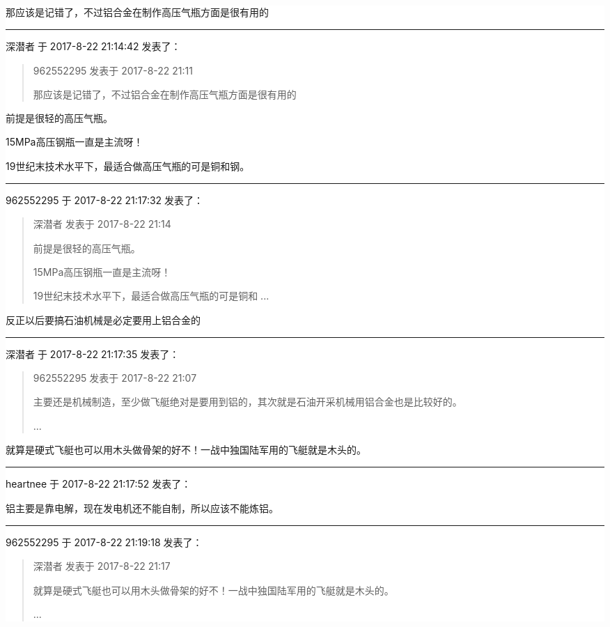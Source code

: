 

那应该是记错了，不过铝合金在制作高压气瓶方面是很有用的

---------

深潜者 于 2017-8-22 21:14:42 发表了：

> 962552295 发表于 2017-8-22 21:11
> 
> 那应该是记错了，不过铝合金在制作高压气瓶方面是很有用的



前提是很轻的高压气瓶。

15MPa高压钢瓶一直是主流呀！

19世纪末技术水平下，最适合做高压气瓶的可是铜和钢。

---------

962552295 于 2017-8-22 21:17:32 发表了：

> 深潜者 发表于 2017-8-22 21:14
> 
> 前提是很轻的高压气瓶。
> 
> 15MPa高压钢瓶一直是主流呀！
> 
> 19世纪末技术水平下，最适合做高压气瓶的可是铜和 ...



反正以后要搞石油机械是必定要用上铝合金的

---------

深潜者 于 2017-8-22 21:17:35 发表了：

> 962552295 发表于 2017-8-22 21:07
> 
> 主要还是机械制造，至少做飞艇绝对是要用到铝的，其次就是石油开采机械用铝合金也是比较好的。
> 
> ...



就算是硬式飞艇也可以用木头做骨架的好不！一战中独国陆军用的飞艇就是木头的。

---------

heartnee 于 2017-8-22 21:17:52 发表了：

铝主要是靠电解，现在发电机还不能自制，所以应该不能炼铝。

---------

962552295 于 2017-8-22 21:19:18 发表了：

> 深潜者 发表于 2017-8-22 21:17
> 
> 就算是硬式飞艇也可以用木头做骨架的好不！一战中独国陆军用的飞艇就是木头的。
> 
> ...
